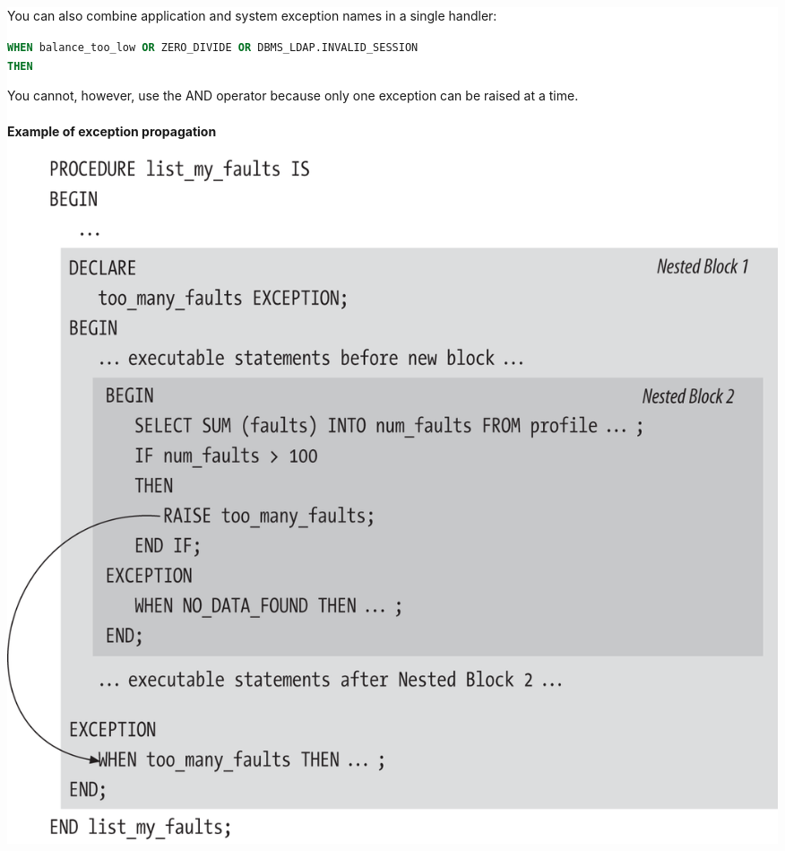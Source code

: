 You can also combine application and system exception names in a single handler:

```sql
WHEN balance_too_low OR ZERO_DIVIDE OR DBMS_LDAP.INVALID_SESSION
THEN
```

You cannot, however, use the AND operator because only one exception can be raised at a time.

#### Example of exception propagation

![Exception Propagation](exception_propagation.png "Exception Proagation")
